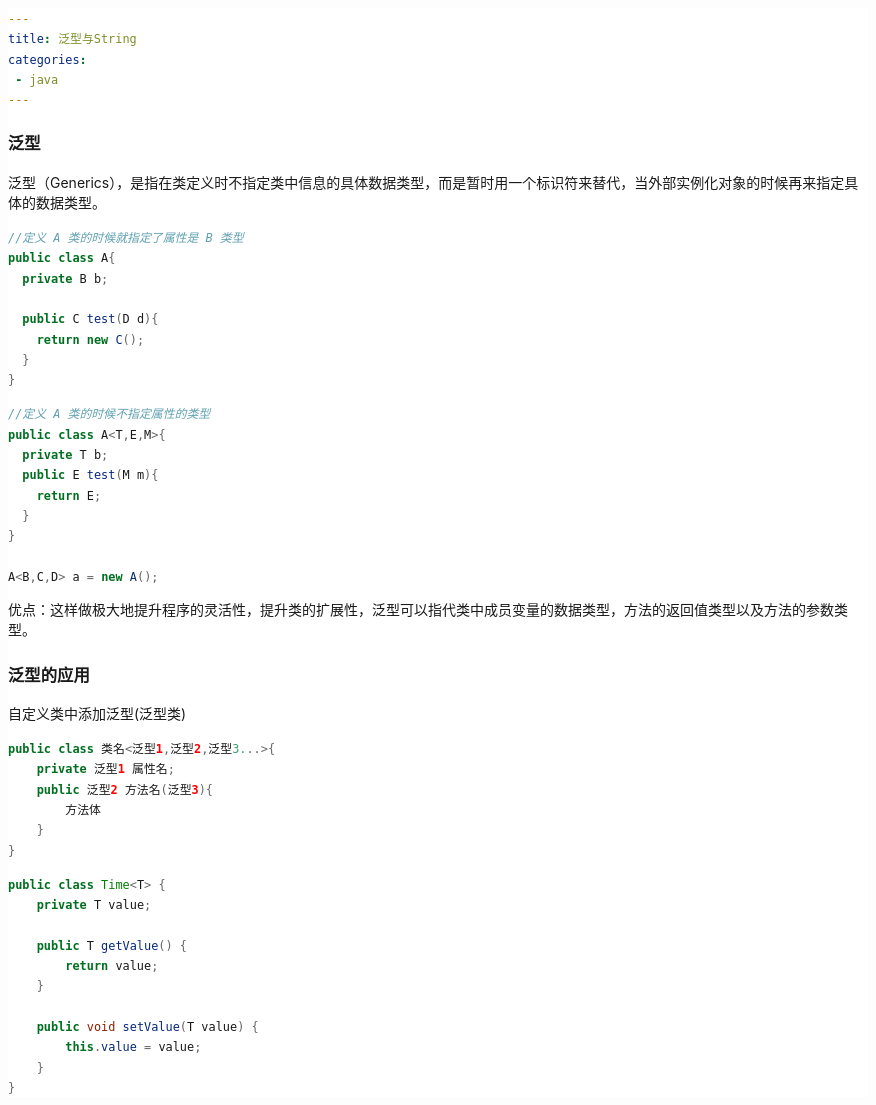 ```yaml
---
title: 泛型与String
categories:
 - java
---
```



### 泛型

泛型（Generics），是指在类定义时不指定类中信息的具体数据类型，而是暂时用一个标识符来替代，当外部实例化对象的时候再来指定具体的数据类型。

```java
//定义 A 类的时候就指定了属性是 B 类型
public class A{ 
  private B b;
  
  public C test(D d){
    return new C();
  }
}
```

```java
//定义 A 类的时候不指定属性的类型
public class A<T,E,M>{
  private T b;
  public E test(M m){
    return E;
  }
}

A<B,C,D> a = new A();
```

优点：这样做极大地提升程序的灵活性，提升类的扩展性，泛型可以指代类中成员变量的数据类型，方法的返回值类型以及方法的参数类型。

### 泛型的应用

自定义类中添加泛型(泛型类)

```java
public class 类名<泛型1,泛型2,泛型3...>{
	private 泛型1 属性名;
	public 泛型2 方法名(泛型3){
		方法体
	}
}
```

```java
public class Time<T> {
    private T value;

    public T getValue() {
        return value;
    }

    public void setValue(T value) {
        this.value = value;
    }
}
```
